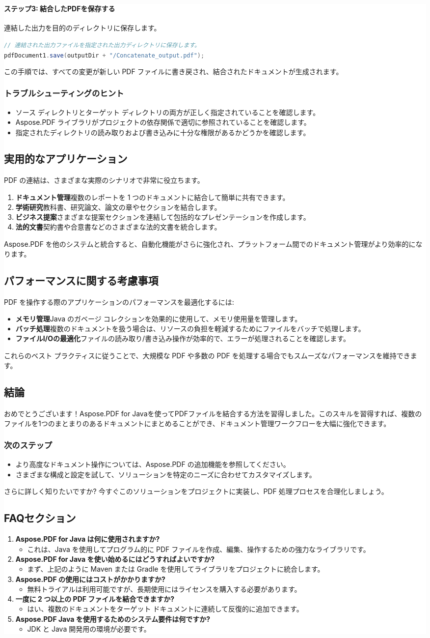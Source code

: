 #### ステップ3: 結合したPDFを保存する
連結した出力を目的のディレクトリに保存します。
```java
// 連結された出力ファイルを指定された出力ディレクトリに保存します。
pdfDocument1.save(outputDir + "/Concatenate_output.pdf");
```
この手順では、すべての変更が新しい PDF ファイルに書き戻され、結合されたドキュメントが生成されます。

### トラブルシューティングのヒント
- ソース ディレクトリとターゲット ディレクトリの両方が正しく指定されていることを確認します。
- Aspose.PDF ライブラリがプロジェクトの依存関係で適切に参照されていることを確認します。
- 指定されたディレクトリの読み取りおよび書き込みに十分な権限があるかどうかを確認します。

## 実用的なアプリケーション
PDF の連結は、さまざまな実際のシナリオで非常に役立ちます。
1. **ドキュメント管理**複数のレポートを 1 つのドキュメントに結合して簡単に共有できます。
2. **学術研究**教科書、研究論文、論文の章やセクションを結合します。
3. **ビジネス提案**さまざまな提案セクションを連結して包括的なプレゼンテーションを作成します。
4. **法的文書**契約書や合意書などのさまざまな法的文書を統合します。

Aspose.PDF を他のシステムと統合すると、自動化機能がさらに強化され、プラットフォーム間でのドキュメント管理がより効率的になります。

## パフォーマンスに関する考慮事項
PDF を操作する際のアプリケーションのパフォーマンスを最適化するには:
- **メモリ管理**Java のガベージ コレクションを効果的に使用して、メモリ使用量を管理します。
- **バッチ処理**複数のドキュメントを扱う場合は、リソースの負担を軽減するためにファイルをバッチで処理します。
- **ファイルI/Oの最適化**ファイルの読み取り/書き込み操作が効率的で、エラーが処理されることを確認します。

これらのベスト プラクティスに従うことで、大規模な PDF や多数の PDF を処理する場合でもスムーズなパフォーマンスを維持できます。

## 結論
おめでとうございます！Aspose.PDF for Javaを使ってPDFファイルを結合する方法を習得しました。このスキルを習得すれば、複数のファイルを1つのまとまりのあるドキュメントにまとめることができ、ドキュメント管理ワークフローを大幅に強化できます。

### 次のステップ
- より高度なドキュメント操作については、Aspose.PDF の追加機能を参照してください。
- さまざまな構成と設定を試して、ソリューションを特定のニーズに合わせてカスタマイズします。

さらに詳しく知りたいですか? 今すぐこのソリューションをプロジェクトに実装し、PDF 処理プロセスを合理化しましょう。

## FAQセクション
1. **Aspose.PDF for Java は何に使用されますか?**
   - これは、Java を使用してプログラム的に PDF ファイルを作成、編集、操作するための強力なライブラリです。
2. **Aspose.PDF for Java を使い始めるにはどうすればよいですか?**
   - まず、上記のように Maven または Gradle を使用してライブラリをプロジェクトに統合します。
3. **Aspose.PDF の使用にはコストがかかりますか?**
   - 無料トライアルは利用可能ですが、長期使用にはライセンスを購入する必要があります。
4. **一度に 2 つ以上の PDF ファイルを結合できますか?**
   - はい、複数のドキュメントをターゲット ドキュメントに連続して反復的に追加できます。
5. **Aspose.PDF Java を使用するためのシステム要件は何ですか?**
   - JDK と Java 開発用の環境が必要です。
